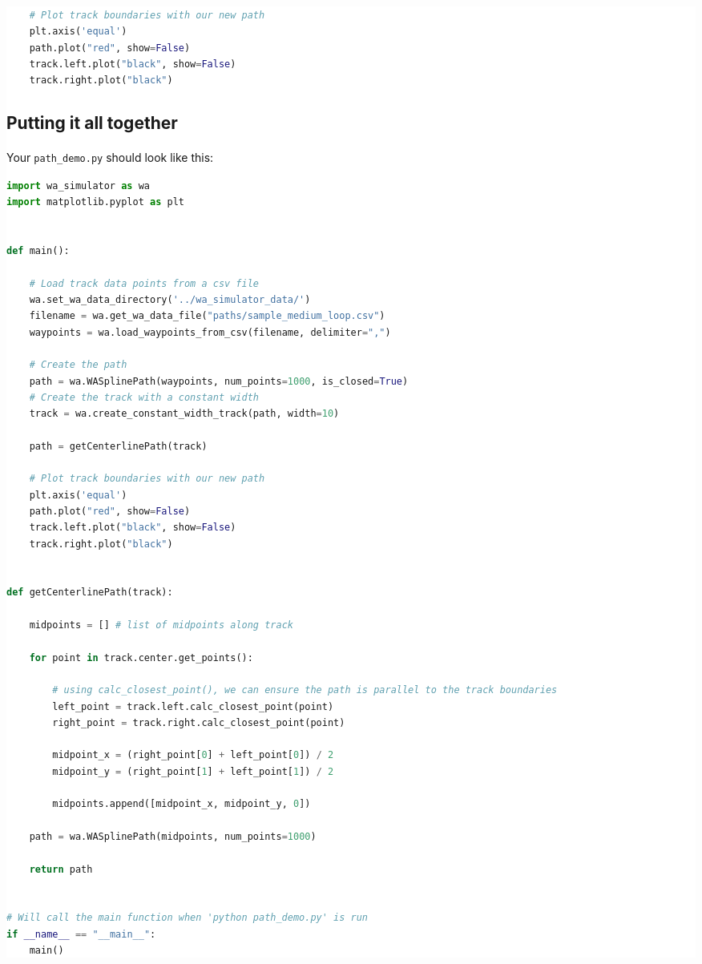 ```python
    # Plot track boundaries with our new path
    plt.axis('equal')
    path.plot("red", show=False)
    track.left.plot("black", show=False)
    track.right.plot("black")
```

## Putting it all together

Your `path_demo.py` should look like this:

```python
import wa_simulator as wa
import matplotlib.pyplot as plt


def main():

    # Load track data points from a csv file
    wa.set_wa_data_directory('../wa_simulator_data/')
    filename = wa.get_wa_data_file("paths/sample_medium_loop.csv")
    waypoints = wa.load_waypoints_from_csv(filename, delimiter=",")

    # Create the path
    path = wa.WASplinePath(waypoints, num_points=1000, is_closed=True)
    # Create the track with a constant width
    track = wa.create_constant_width_track(path, width=10)
    
    path = getCenterlinePath(track)

    # Plot track boundaries with our new path
    plt.axis('equal')
    path.plot("red", show=False)
    track.left.plot("black", show=False)
    track.right.plot("black")


def getCenterlinePath(track):

    midpoints = [] # list of midpoints along track

    for point in track.center.get_points():

        # using calc_closest_point(), we can ensure the path is parallel to the track boundaries
        left_point = track.left.calc_closest_point(point)
        right_point = track.right.calc_closest_point(point)

        midpoint_x = (right_point[0] + left_point[0]) / 2
        midpoint_y = (right_point[1] + left_point[1]) / 2

        midpoints.append([midpoint_x, midpoint_y, 0])

    path = wa.WASplinePath(midpoints, num_points=1000)
    
    return path


# Will call the main function when 'python path_demo.py' is run
if __name__ == "__main__":
    main()
```
